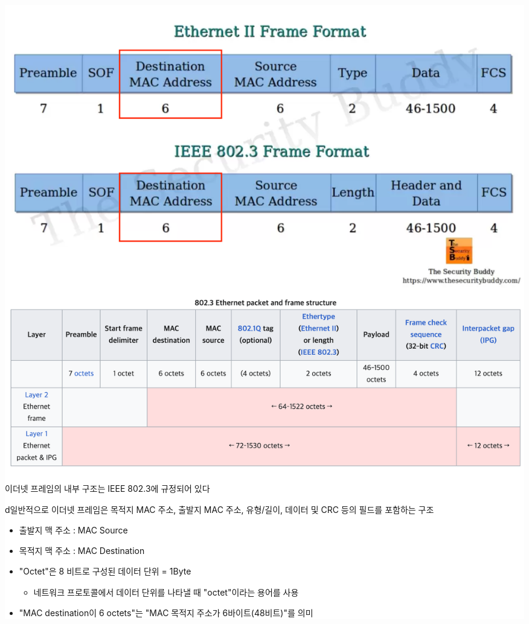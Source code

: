 <img src="./영수_images/image-20230704214241702.png">

<img src="./영수_images/image-20230704214640041.png">

이더넷 프레임의 내부 구조는 IEEE 802.3에 규정되어 있다

d일반적으로 이더넷 프레임은 목적지 MAC 주소, 출발지 MAC 주소, 유형/길이, 데이터 및 CRC 등의 필드를 포함하는 구조

* 출발지 맥 주소 : MAC Source
* 목적지 맥 주소 : MAC Destination

* "Octet"은 8 비트로 구성된 데이터 단위 = 1Byte 
  * 네트워크 프로토콜에서 데이터 단위를 나타낼 때 "octet"이라는 용어를 사용
* "MAC destination이 6 octets"는 "MAC 목적지 주소가 6바이트(48비트)"를 의미
